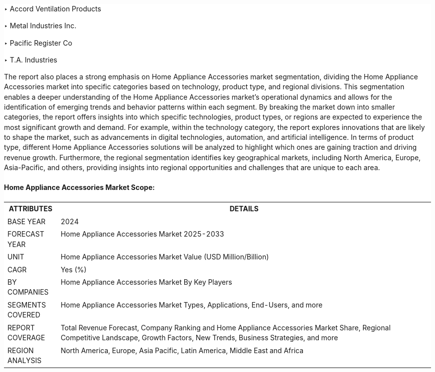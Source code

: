 ‣ Accord Ventilation Products

‣ Metal Industries Inc.

‣ Pacific Register Co

‣ T.A. Industries

The report also places a strong emphasis on Home Appliance Accessories market segmentation, dividing the Home Appliance Accessories market into specific categories based on technology, product type, and regional divisions. This segmentation enables a deeper understanding of the Home Appliance Accessories market’s operational dynamics and allows for the identification of emerging trends and behavior patterns within each segment. By breaking the market down into smaller categories, the report offers insights into which specific technologies, product types, or regions are expected to experience the most significant growth and demand. For example, within the technology category, the report explores innovations that are likely to shape the market, such as advancements in digital technologies, automation, and artificial intelligence. In terms of product type, different Home Appliance Accessories solutions will be analyzed to highlight which ones are gaining traction and driving revenue growth. Furthermore, the regional segmentation identifies key geographical markets, including North America, Europe, Asia-Pacific, and others, providing insights into regional opportunities and challenges that are unique to each area.

<h4>Home Appliance Accessories Market Scope:</h4>
<table>
<tr>
<th>ATTRIBUTES</th>
<th>DETAILS</th>
</tr>
<tr>
<td>BASE YEAR</td>
<td>2024</td>
</tr>
<tr>
<td>FORECAST YEAR</td>
<td>Home Appliance Accessories Market 2025-2033</td>
</tr>
<tr>
<td>UNIT</td>
<td>Home Appliance Accessories Market Value (USD Million/Billion)</td>
<tr>
<td>CAGR</td>
<td>Yes (%)</td>
</tr>
</tr>
<tr>
<td>BY COMPANIES</td>
<td>Home Appliance Accessories Market By Key Players</td>
</tr>
<tr>
<td>SEGMENTS COVERED</td>
<td>Home Appliance Accessories Market Types, Applications, End-Users, and more</td>
</tr>
<tr>
<td>REPORT COVERAGE</td>
<td>Total Revenue Forecast, Company Ranking and Home Appliance Accessories Market Share, Regional Competitive Landscape, Growth Factors, New Trends, Business Strategies, and more</td>
</tr>
<tr>
<td>REGION ANALYSIS</td>
<td>North America, Europe, Asia Pacific, Latin America, Middle East and Africa</td>
</tr>
</table>
